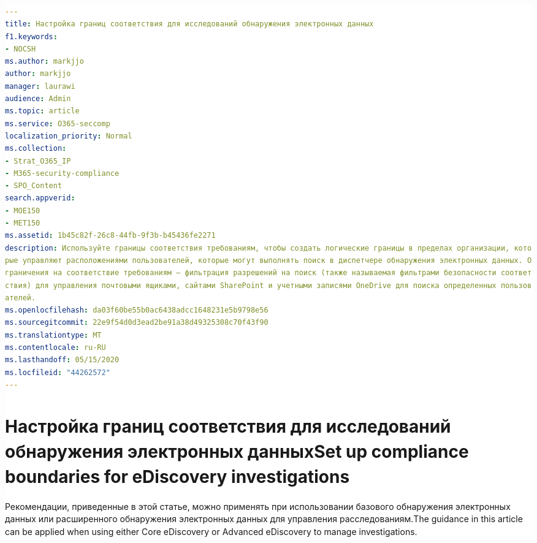 ```yaml
---
title: Настройка границ соответствия для исследований обнаружения электронных данных
f1.keywords:
- NOCSH
ms.author: markjjo
author: markjjo
manager: laurawi
audience: Admin
ms.topic: article
ms.service: O365-seccomp
localization_priority: Normal
ms.collection:
- Strat_O365_IP
- M365-security-compliance
- SPO_Content
search.appverid:
- MOE150
- MET150
ms.assetid: 1b45c82f-26c8-44fb-9f3b-b45436fe2271
description: Используйте границы соответствия требованиям, чтобы создать логические границы в пределах организации, которые управляют расположениями пользователей, которые могут выполнять поиск в диспетчере обнаружения электронных данных. Ограничения на соответствие требованиям — фильтрация разрешений на поиск (также называемая фильтрами безопасности соответствия) для управления почтовыми ящиками, сайтами SharePoint и учетными записями OneDrive для поиска определенных пользователей.
ms.openlocfilehash: da03f60be55b0ac6438adcc1648231e5b9798e56
ms.sourcegitcommit: 22e9f54d0d3ead2be91a38d49325308c70f43f90
ms.translationtype: MT
ms.contentlocale: ru-RU
ms.lasthandoff: 05/15/2020
ms.locfileid: "44262572"
---
```

# <a name="set-up-compliance-boundaries-for-ediscovery-investigations"></a><span data-ttu-id="0c93b-104">Настройка границ соответствия для исследований обнаружения электронных данных</span><span class="sxs-lookup"><span data-stu-id="0c93b-104">Set up compliance boundaries for eDiscovery investigations</span></span>

<span data-ttu-id="0c93b-105">Рекомендации, приведенные в этой статье, можно применять при использовании базового обнаружения электронных данных или расширенного обнаружения электронных данных для управления расследованиям.</span><span class="sxs-lookup"><span data-stu-id="0c93b-105">The guidance in this article can be applied when using either Core eDiscovery or Advanced eDiscovery to manage investigations.</span></span>
